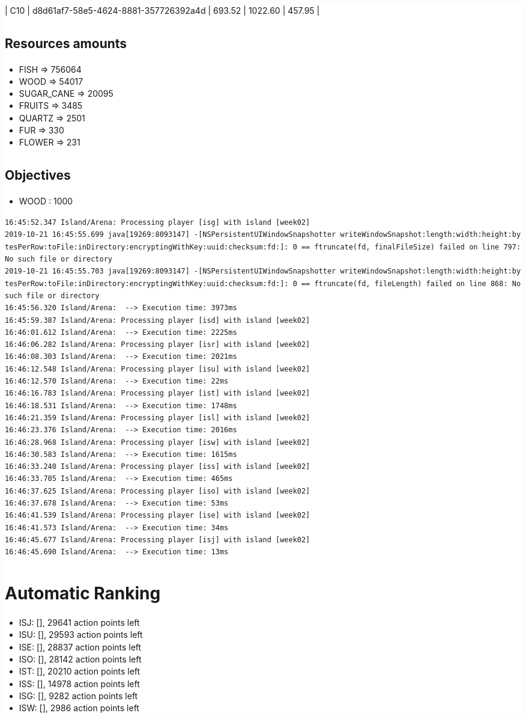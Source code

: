 | C10 | d8d61af7-58e5-4624-8881-357726392a4d | 693.52 | 1022.60 | 457.95 |


## Resources amounts
  - FISH       => 756064
  - WOOD       => 54017
  - SUGAR_CANE => 20095
  - FRUITS     => 3485
  - QUARTZ     => 2501
  - FUR        => 330
  - FLOWER     => 231


## Objectives
  - WOOD      : 1000

```
16:45:52.347 Island/Arena: Processing player [isg] with island [week02]
2019-10-21 16:45:55.699 java[19269:8093147] -[NSPersistentUIWindowSnapshotter writeWindowSnapshot:length:width:height:bytesPerRow:toFile:inDirectory:encryptingWithKey:uuid:checksum:fd:]: 0 == ftruncate(fd, finalFileSize) failed on line 797: No such file or directory
2019-10-21 16:45:55.703 java[19269:8093147] -[NSPersistentUIWindowSnapshotter writeWindowSnapshot:length:width:height:bytesPerRow:toFile:inDirectory:encryptingWithKey:uuid:checksum:fd:]: 0 == ftruncate(fd, fileLength) failed on line 868: No such file or directory
16:45:56.320 Island/Arena:  --> Execution time: 3973ms
16:45:59.387 Island/Arena: Processing player [isd] with island [week02]
16:46:01.612 Island/Arena:  --> Execution time: 2225ms
16:46:06.282 Island/Arena: Processing player [isr] with island [week02]
16:46:08.303 Island/Arena:  --> Execution time: 2021ms
16:46:12.548 Island/Arena: Processing player [isu] with island [week02]
16:46:12.570 Island/Arena:  --> Execution time: 22ms
16:46:16.783 Island/Arena: Processing player [ist] with island [week02]
16:46:18.531 Island/Arena:  --> Execution time: 1748ms
16:46:21.359 Island/Arena: Processing player [isl] with island [week02]
16:46:23.376 Island/Arena:  --> Execution time: 2016ms
16:46:28.968 Island/Arena: Processing player [isw] with island [week02]
16:46:30.583 Island/Arena:  --> Execution time: 1615ms
16:46:33.240 Island/Arena: Processing player [iss] with island [week02]
16:46:33.705 Island/Arena:  --> Execution time: 465ms
16:46:37.625 Island/Arena: Processing player [iso] with island [week02]
16:46:37.678 Island/Arena:  --> Execution time: 53ms
16:46:41.539 Island/Arena: Processing player [ise] with island [week02]
16:46:41.573 Island/Arena:  --> Execution time: 34ms
16:46:45.677 Island/Arena: Processing player [isj] with island [week02]
16:46:45.690 Island/Arena:  --> Execution time: 13ms
```

# Automatic Ranking
  - ISJ: [], 29641 action points left
  - ISU: [], 29593 action points left
  - ISE: [], 28837 action points left
  - ISO: [], 28142 action points left
  - IST: [], 20210 action points left
  - ISS: [], 14978 action points left
  - ISG: [], 9282 action points left
  - ISW: [], 2986 action points left
